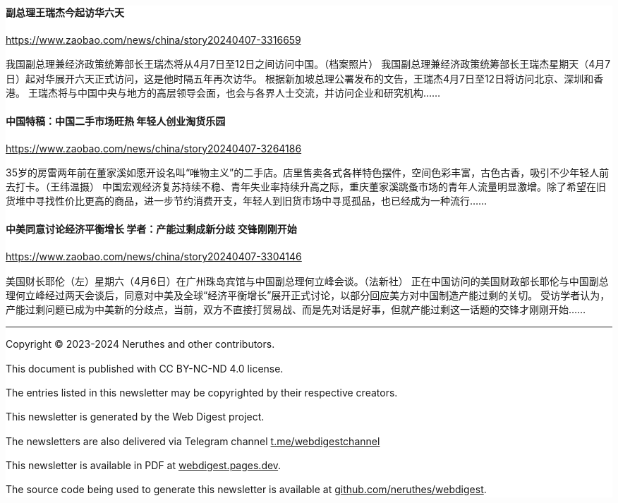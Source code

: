 #### 副总理王瑞杰今起访华六天

<span style="color: blue!80!green"><https://www.zaobao.com/news/china/story20240407-3316659></span>

我国副总理兼经济政策统筹部长王瑞杰将从4月7日至12日之间访问中国。（档案照片）
我国副总理兼经济政策统筹部长王瑞杰星期天（4月7日）起对华展开六天正式访问，这是他时隔五年再次访华。
根据新加坡总理公署发布的文告，王瑞杰4月7日至12日将访问北京、深圳和香港。
王瑞杰将与中国中央与地方的高层领导会面，也会与各界人士交流，并访问企业和研究机构……

#### 中国特稿：中国二手市场旺热 年轻人创业淘货乐园

<span style="color: blue!80!green"><https://www.zaobao.com/news/china/story20240407-3264186></span>

35岁的房雷两年前在董家溪如愿开设名叫“唯物主义”的二手店。店里售卖各式各样特色摆件，空间色彩丰富，古色古香，吸引不少年轻人前去打卡。（王纬温摄）
中国宏观经济复苏持续不稳、青年失业率持续升高之际，重庆董家溪跳蚤市场的青年人流量明显激增。除了希望在旧货堆中寻找性价比更高的商品，进一步节约消费开支，年轻人到旧货市场中寻觅孤品，也已经成为一种流行……

#### 中美同意讨论经济平衡增长 学者：产能过剩成新分歧 交锋刚刚开始

<span style="color: blue!80!green"><https://www.zaobao.com/news/china/story20240407-3304146></span>

美国财长耶伦（左）星期六（4月6日）在广州珠岛宾馆与中国副总理何立峰会谈。（法新社）
正在中国访问的美国财政部长耶伦与中国副总理何立峰经过两天会谈后，同意对中美及全球“经济平衡增长”展开正式讨论，以部分回应美方对中国制造产能过剩的关切。
受访学者认为，产能过剩问题已成为中美新的分歧点，当前，双方不直接打贸易战、而是先对话是好事，但就产能过剩这一话题的交锋才刚刚开始……




-----------------------------------

Copyright © 2023-2024 Neruthes and other contributors.

This document is published with CC BY-NC-ND 4.0 license.

The entries listed in this newsletter may be copyrighted by their respective creators.

This newsletter is generated by the Web Digest project.

The newsletters are also delivered via Telegram channel [t.me/webdigestchannel](https://t.me/webdigestchannel)

This newsletter is available in PDF at [webdigest.pages.dev](https://webdigest.pages.dev/).

The source code being used to generate this newsletter is available at [github.com/neruthes/webdigest](https://github.com/neruthes/webdigest).

